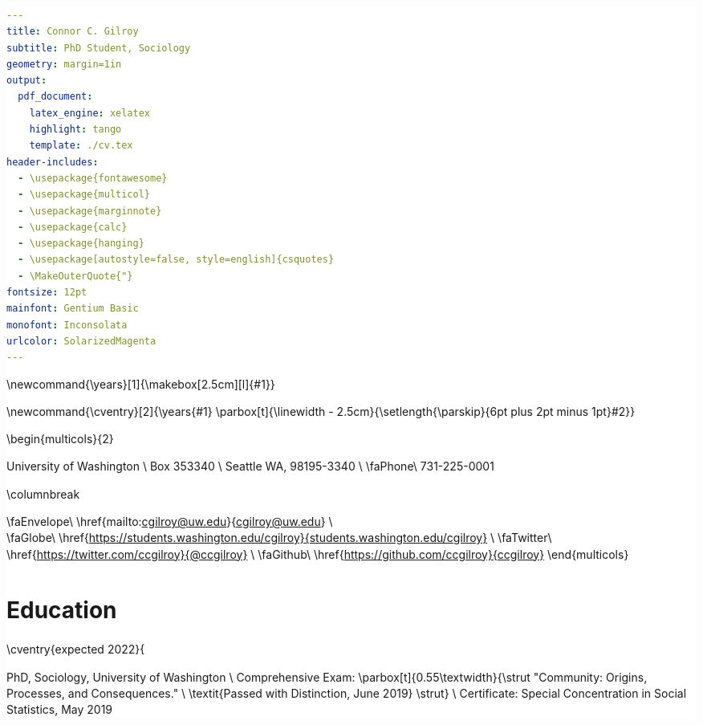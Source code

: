 ```yaml
---
title: Connor C. Gilroy
subtitle: PhD Student, Sociology
geometry: margin=1in
output:
  pdf_document:
    latex_engine: xelatex
    highlight: tango
    template: ./cv.tex
header-includes:
  - \usepackage{fontawesome}
  - \usepackage{multicol}
  - \usepackage{marginnote}
  - \usepackage{calc}
  - \usepackage{hanging}
  - \usepackage[autostyle=false, style=english]{csquotes}
  - \MakeOuterQuote{"}
fontsize: 12pt
mainfont: Gentium Basic
monofont: Inconsolata
urlcolor: SolarizedMagenta
---
```


\newcommand{\years}[1]{\makebox[2.5cm][l]{#1}}

\newcommand{\cventry}[2]{\years{#1} \parbox[t]{\linewidth - 2.5cm}{\setlength{\parskip}{6pt plus 2pt minus 1pt}#2}}

\begin{multicols}{2}

University of Washington  \\
Box 353340  \\
Seattle WA, 98195-3340  \\
\faPhone\ 731-225-0001

\columnbreak

\faEnvelope\ \href{mailto:cgilroy@uw.edu}{cgilroy@uw.edu} \\   
\faGlobe\ \href{https://students.washington.edu/cgilroy}{students.washington.edu/cgilroy}  \\
\faTwitter\ \href{https://twitter.com/ccgilroy}{@ccgilroy} \\
\faGithub\ \href{https://github.com/ccgilroy}{ccgilroy}
\end{multicols}

# Education

\cventry{expected 2022}{

PhD, Sociology, University of Washington \\
Comprehensive Exam: \parbox[t]{0.55\textwidth}{\strut "Community: Origins, Processes, and Consequences." \\
\textit{Passed with Distinction, June 2019} \strut} \\
Certificate: Special Concentration in Social Statistics, May 2019
